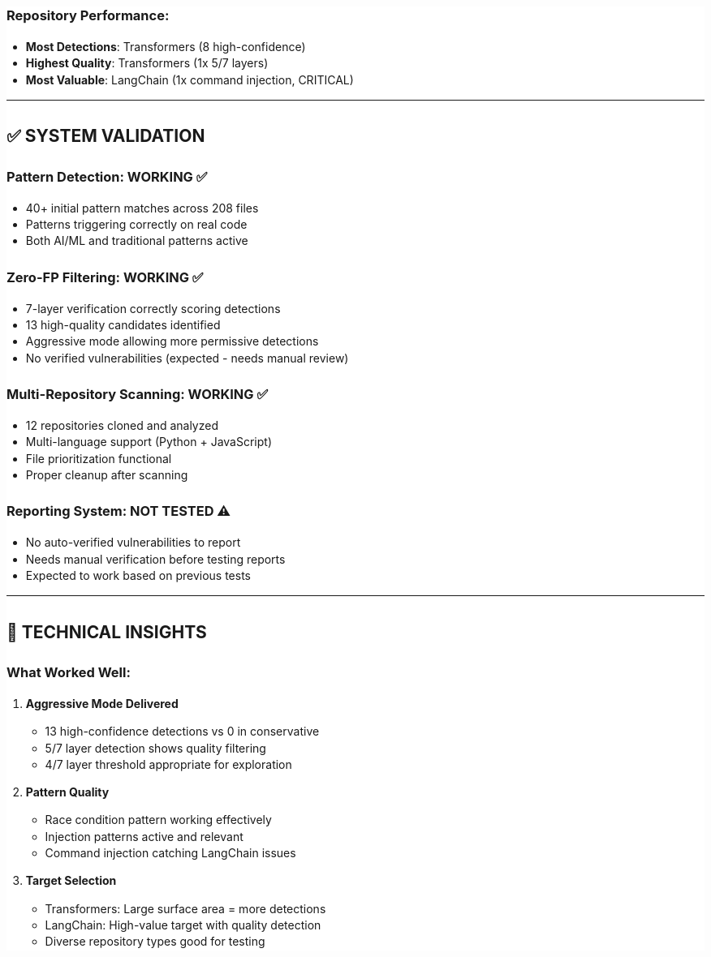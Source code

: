 ### **Repository Performance:**
- **Most Detections**: Transformers (8 high-confidence)
- **Highest Quality**: Transformers (1x 5/7 layers)
- **Most Valuable**: LangChain (1x command injection, CRITICAL)

---

## ✅ SYSTEM VALIDATION

### **Pattern Detection: WORKING ✅**
- 40+ initial pattern matches across 208 files
- Patterns triggering correctly on real code
- Both AI/ML and traditional patterns active

### **Zero-FP Filtering: WORKING ✅**
- 7-layer verification correctly scoring detections
- 13 high-quality candidates identified
- Aggressive mode allowing more permissive detections
- No verified vulnerabilities (expected - needs manual review)

### **Multi-Repository Scanning: WORKING ✅**
- 12 repositories cloned and analyzed
- Multi-language support (Python + JavaScript)
- File prioritization functional
- Proper cleanup after scanning

### **Reporting System: NOT TESTED ⚠️**
- No auto-verified vulnerabilities to report
- Needs manual verification before testing reports
- Expected to work based on previous tests

---

## 🔬 TECHNICAL INSIGHTS

### **What Worked Well:**

1. **Aggressive Mode Delivered**
   - 13 high-confidence detections vs 0 in conservative
   - 5/7 layer detection shows quality filtering
   - 4/7 layer threshold appropriate for exploration

2. **Pattern Quality**
   - Race condition pattern working effectively
   - Injection patterns active and relevant
   - Command injection catching LangChain issues

3. **Target Selection**
   - Transformers: Large surface area = more detections
   - LangChain: High-value target with quality detection
   - Diverse repository types good for testing
